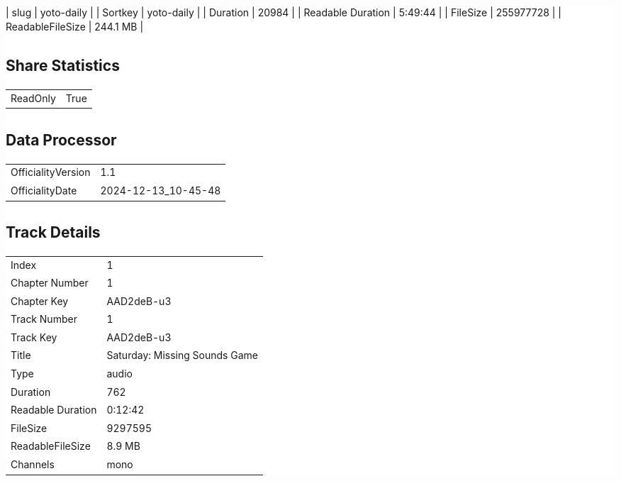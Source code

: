| slug | yoto-daily |
| Sortkey | yoto-daily |
| Duration | 20984 |
| Readable Duration | 5:49:44 |
| FileSize | 255977728 |
| ReadableFileSize | 244.1 MB |


## Share Statistics

|  |  |
| - | - |
| ReadOnly | True |


## Data Processor

|  |  |
| - | - |
| OfficialityVersion | 1.1
| OfficialityDate | 2024-12-13_10-45-48


## Track Details

|  |  |
| - | - |
| Index | 1 |
| Chapter Number | 1 |
| Chapter Key | AAD2deB-u3 |
| Track Number | 1 |
| Track Key | AAD2deB-u3 |
| Title | Saturday: Missing Sounds Game |
| Type | audio |
| Duration | 762 |
| Readable Duration | 0:12:42 |
| FileSize | 9297595 |
| ReadableFileSize | 8.9 MB |
| Channels | mono |
